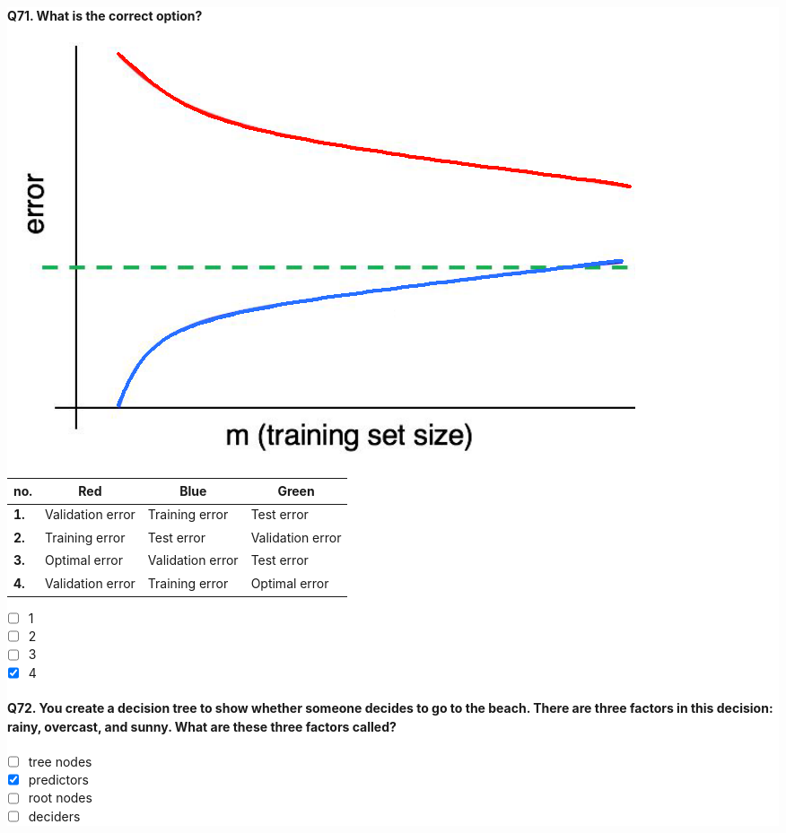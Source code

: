 #### Q71. What is the correct option?

![image](images/machine-learning_Q67.png?raw=png)

| no.    | Red              | Blue             | Green            |
| ------ | ---------------- | ---------------- | ---------------- |
| **1.** | Validation error | Training error   | Test error       |
| **2.** | Training error   | Test error       | Validation error |
| **3.** | Optimal error    | Validation error | Test error       |
| **4.** | Validation error | Training error   | Optimal error    |

- [ ] 1
- [ ] 2
- [ ] 3
- [x] 4

#### Q72. You create a decision tree to show whether someone decides to go to the beach. There are three factors in this decision: rainy, overcast, and sunny. What are these three factors called?

- [ ] tree nodes
- [x] predictors
- [ ] root nodes
- [ ] deciders
